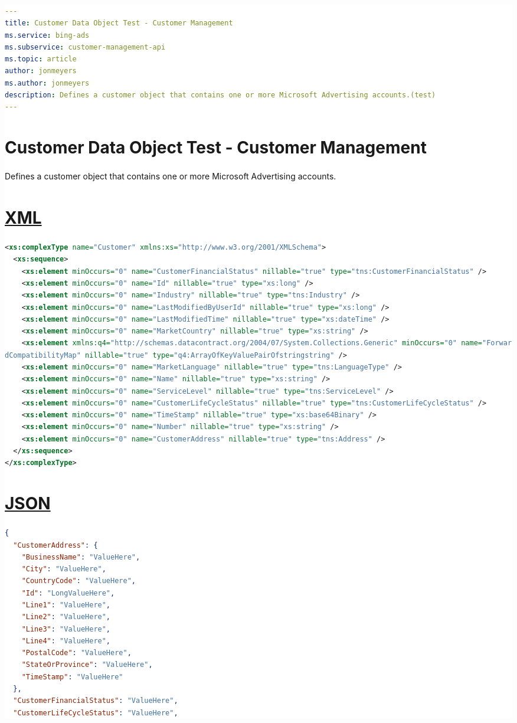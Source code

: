 ```yaml
---
title: Customer Data Object Test - Customer Management
ms.service: bing-ads
ms.subservice: customer-management-api
ms.topic: article
author: jonmeyers
ms.author: jonmeyers
description: Defines a customer object that contains one or more Microsoft Advertising accounts.(test)
---
```

# Customer Data Object Test - Customer Management
Defines a customer object that contains one or more Microsoft Advertising accounts.

# [XML](#tab/xml)

```xml
<xs:complexType name="Customer" xmlns:xs="http://www.w3.org/2001/XMLSchema">
  <xs:sequence>
    <xs:element minOccurs="0" name="CustomerFinancialStatus" nillable="true" type="tns:CustomerFinancialStatus" />
    <xs:element minOccurs="0" name="Id" nillable="true" type="xs:long" />
    <xs:element minOccurs="0" name="Industry" nillable="true" type="tns:Industry" />
    <xs:element minOccurs="0" name="LastModifiedByUserId" nillable="true" type="xs:long" />
    <xs:element minOccurs="0" name="LastModifiedTime" nillable="true" type="xs:dateTime" />
    <xs:element minOccurs="0" name="MarketCountry" nillable="true" type="xs:string" />
    <xs:element xmlns:q4="http://schemas.datacontract.org/2004/07/System.Collections.Generic" minOccurs="0" name="ForwardCompatibilityMap" nillable="true" type="q4:ArrayOfKeyValuePairOfstringstring" />
    <xs:element minOccurs="0" name="MarketLanguage" nillable="true" type="tns:LanguageType" />
    <xs:element minOccurs="0" name="Name" nillable="true" type="xs:string" />
    <xs:element minOccurs="0" name="ServiceLevel" nillable="true" type="tns:ServiceLevel" />
    <xs:element minOccurs="0" name="CustomerLifeCycleStatus" nillable="true" type="tns:CustomerLifeCycleStatus" />
    <xs:element minOccurs="0" name="TimeStamp" nillable="true" type="xs:base64Binary" />
    <xs:element minOccurs="0" name="Number" nillable="true" type="xs:string" />
    <xs:element minOccurs="0" name="CustomerAddress" nillable="true" type="tns:Address" />
  </xs:sequence>
</xs:complexType>
```

# [JSON](#tab/json)

```json
{
  "CustomerAddress": {
    "BusinessName": "ValueHere",
    "City": "ValueHere",
    "CountryCode": "ValueHere",
    "Id": "LongValueHere",
    "Line1": "ValueHere",
    "Line2": "ValueHere",
    "Line3": "ValueHere",
    "Line4": "ValueHere",
    "PostalCode": "ValueHere",
    "StateOrProvince": "ValueHere",
    "TimeStamp": "ValueHere"
  },
  "CustomerFinancialStatus": "ValueHere",
  "CustomerLifeCycleStatus": "ValueHere",
```